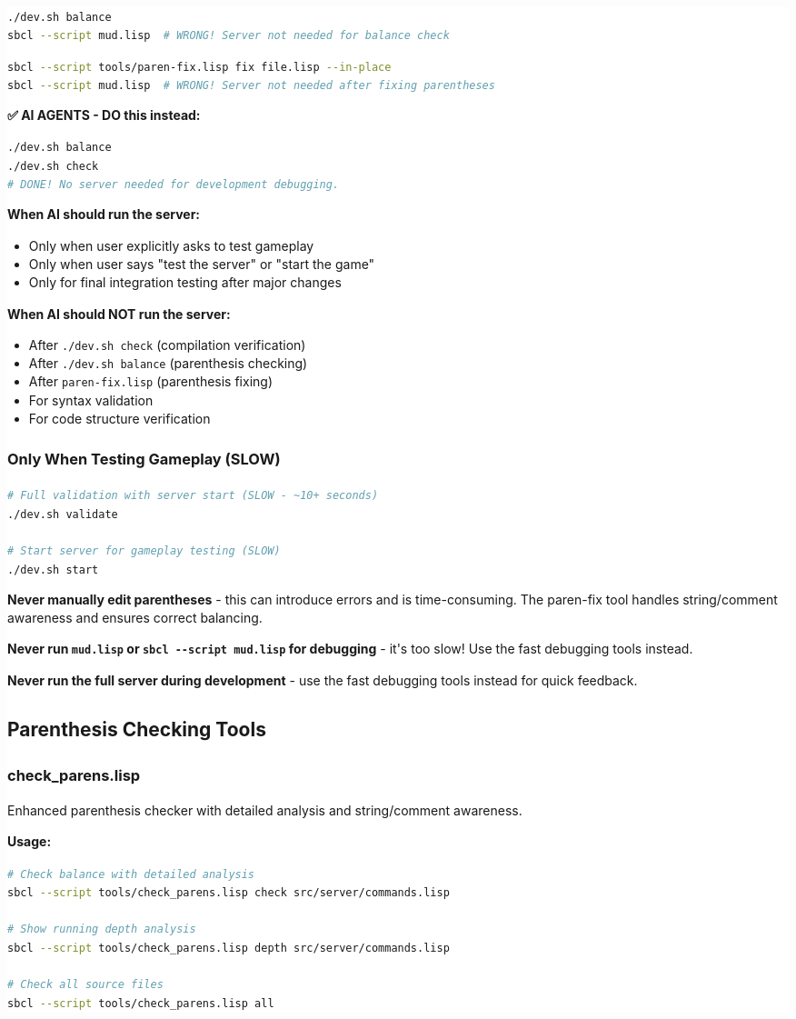 ```bash
./dev.sh balance
sbcl --script mud.lisp  # WRONG! Server not needed for balance check
```

```bash
sbcl --script tools/paren-fix.lisp fix file.lisp --in-place
sbcl --script mud.lisp  # WRONG! Server not needed after fixing parentheses
```

**✅ AI AGENTS - DO this instead:**
```bash
./dev.sh balance
./dev.sh check
# DONE! No server needed for development debugging.
```

**When AI should run the server:**
- Only when user explicitly asks to test gameplay
- Only when user says "test the server" or "start the game"
- Only for final integration testing after major changes

**When AI should NOT run the server:**
- After `./dev.sh check` (compilation verification)
- After `./dev.sh balance` (parenthesis checking)  
- After `paren-fix.lisp` (parenthesis fixing)
- For syntax validation
- For code structure verification

### Only When Testing Gameplay (SLOW)
```bash
# Full validation with server start (SLOW - ~10+ seconds)
./dev.sh validate

# Start server for gameplay testing (SLOW)
./dev.sh start
```

**Never manually edit parentheses** - this can introduce errors and is time-consuming. The paren-fix tool handles string/comment awareness and ensures correct balancing.

**Never run `mud.lisp` or `sbcl --script mud.lisp` for debugging** - it's too slow! Use the fast debugging tools instead.

**Never run the full server during development** - use the fast debugging tools instead for quick feedback.

## Parenthesis Checking Tools

### check_parens.lisp
Enhanced parenthesis checker with detailed analysis and string/comment awareness.

**Usage:**
```bash
# Check balance with detailed analysis
sbcl --script tools/check_parens.lisp check src/server/commands.lisp

# Show running depth analysis
sbcl --script tools/check_parens.lisp depth src/server/commands.lisp

# Check all source files
sbcl --script tools/check_parens.lisp all
```
